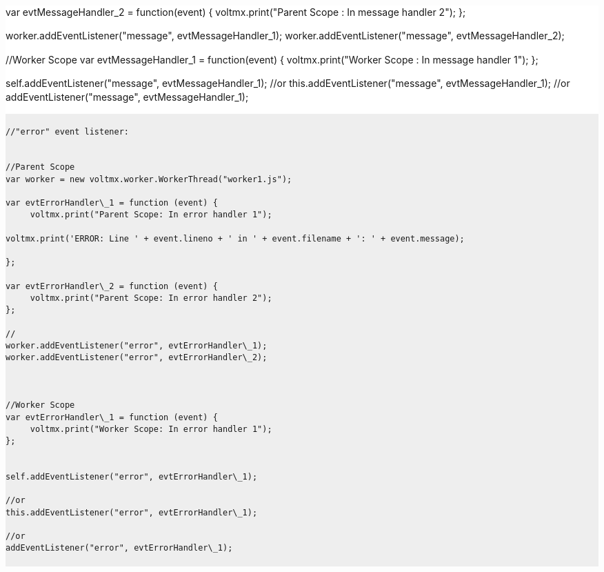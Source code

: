 var evtMessageHandler\_2 = function(event) {
    voltmx.print("Parent Scope : In message handler 2");
};

worker.addEventListener("message", evtMessageHandler\_1);
worker.addEventListener("message", evtMessageHandler\_2);



//Worker Scope
var evtMessageHandler\_1 = function(event) {
    voltmx.print("Worker Scope : In message handler 1");
};

self.addEventListener("message", evtMessageHandler\_1);
//or
this.addEventListener("message", evtMessageHandler\_1);
//or
addEventListener("message", evtMessageHandler\_1);

</code></pre>

<pre><code style="display:block;background-color:#eee;">
//"error" event listener:


//Parent Scope
var worker = new voltmx.worker.WorkerThread("worker1.js");

var evtErrorHandler\_1 = function (event) {
     voltmx.print("Parent Scope: In error handler 1");
            
voltmx.print('ERROR: Line ' + event.lineno + ' in ' + event.filename + ': ' + event.message);

};
  
var evtErrorHandler\_2 = function (event) {
     voltmx.print("Parent Scope: In error handler 2");
};

//
worker.addEventListener("error", evtErrorHandler\_1);
worker.addEventListener("error", evtErrorHandler\_2);



//Worker Scope
var evtErrorHandler\_1 = function (event) {
     voltmx.print("Worker Scope: In error handler 1");
};
  

self.addEventListener("error", evtErrorHandler\_1);

//or
this.addEventListener("error", evtErrorHandler\_1);

//or
addEventListener("error", evtErrorHandler\_1);

</code></pre>
